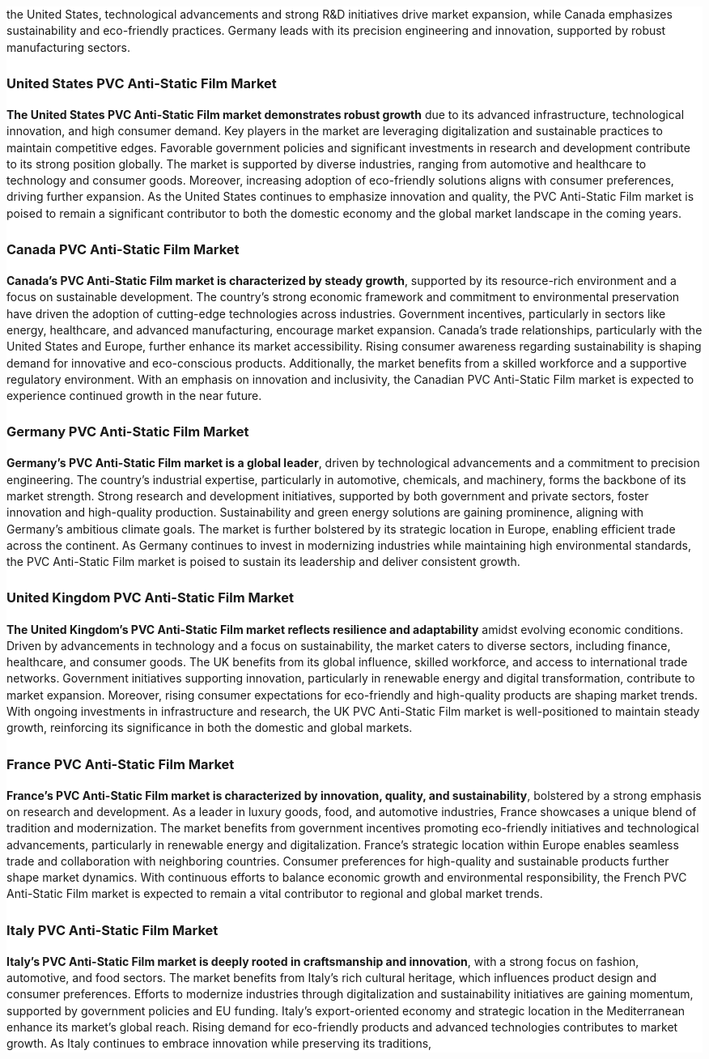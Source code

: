 the United States, technological advancements and strong R&amp;D initiatives drive market expansion, while Canada emphasizes sustainability and eco-friendly practices. Germany leads with its precision engineering and innovation, supported by robust manufacturing sectors.</span></em></p></blockquote><h3><strong>United States PVC Anti-Static Film Market</strong></h3><p><strong>The United States PVC Anti-Static Film market demonstrates robust growth</strong> due to its advanced infrastructure, technological innovation, and high consumer demand. Key players in the market are leveraging digitalization and sustainable practices to maintain competitive edges. Favorable government policies and significant investments in research and development contribute to its strong position globally. The market is supported by diverse industries, ranging from automotive and healthcare to technology and consumer goods. Moreover, increasing adoption of eco-friendly solutions aligns with consumer preferences, driving further expansion. As the United States continues to emphasize innovation and quality, the PVC Anti-Static Film market is poised to remain a significant contributor to both the domestic economy and the global market landscape in the coming years.</p><h3><strong>Canada PVC Anti-Static Film Market</strong></h3><p><strong>Canada&rsquo;s PVC Anti-Static Film market is characterized by steady growth</strong>, supported by its resource-rich environment and a focus on sustainable development. The country&rsquo;s strong economic framework and commitment to environmental preservation have driven the adoption of cutting-edge technologies across industries. Government incentives, particularly in sectors like energy, healthcare, and advanced manufacturing, encourage market expansion. Canada&rsquo;s trade relationships, particularly with the United States and Europe, further enhance its market accessibility. Rising consumer awareness regarding sustainability is shaping demand for innovative and eco-conscious products. Additionally, the market benefits from a skilled workforce and a supportive regulatory environment. With an emphasis on innovation and inclusivity, the Canadian PVC Anti-Static Film market is expected to experience continued growth in the near future.</p><h3><strong>Germany PVC Anti-Static Film Market</strong></h3><p><strong>Germany&rsquo;s PVC Anti-Static Film market is a global leader</strong>, driven by technological advancements and a commitment to precision engineering. The country&rsquo;s industrial expertise, particularly in automotive, chemicals, and machinery, forms the backbone of its market strength. Strong research and development initiatives, supported by both government and private sectors, foster innovation and high-quality production. Sustainability and green energy solutions are gaining prominence, aligning with Germany&rsquo;s ambitious climate goals. The market is further bolstered by its strategic location in Europe, enabling efficient trade across the continent. As Germany continues to invest in modernizing industries while maintaining high environmental standards, the PVC Anti-Static Film market is poised to sustain its leadership and deliver consistent growth.</p><h3><strong>United Kingdom PVC Anti-Static Film Market</strong></h3><p><strong>The United Kingdom&rsquo;s PVC Anti-Static Film market reflects resilience and adaptability</strong> amidst evolving economic conditions. Driven by advancements in technology and a focus on sustainability, the market caters to diverse sectors, including finance, healthcare, and consumer goods. The UK benefits from its global influence, skilled workforce, and access to international trade networks. Government initiatives supporting innovation, particularly in renewable energy and digital transformation, contribute to market expansion. Moreover, rising consumer expectations for eco-friendly and high-quality products are shaping market trends. With ongoing investments in infrastructure and research, the UK PVC Anti-Static Film market is well-positioned to maintain steady growth, reinforcing its significance in both the domestic and global markets.</p><h3><strong>France PVC Anti-Static Film Market</strong></h3><p><strong>France&rsquo;s PVC Anti-Static Film market is characterized by innovation, quality, and sustainability</strong>, bolstered by a strong emphasis on research and development. As a leader in luxury goods, food, and automotive industries, France showcases a unique blend of tradition and modernization. The market benefits from government incentives promoting eco-friendly initiatives and technological advancements, particularly in renewable energy and digitalization. France&rsquo;s strategic location within Europe enables seamless trade and collaboration with neighboring countries. Consumer preferences for high-quality and sustainable products further shape market dynamics. With continuous efforts to balance economic growth and environmental responsibility, the French PVC Anti-Static Film market is expected to remain a vital contributor to regional and global market trends.</p><h3><strong>Italy PVC Anti-Static Film Market</strong></h3><p><strong>Italy&rsquo;s PVC Anti-Static Film market is deeply rooted in craftsmanship and innovation</strong>, with a strong focus on fashion, automotive, and food sectors. The market benefits from Italy&rsquo;s rich cultural heritage, which influences product design and consumer preferences. Efforts to modernize industries through digitalization and sustainability initiatives are gaining momentum, supported by government policies and EU funding. Italy&rsquo;s export-oriented economy and strategic location in the Mediterranean enhance its market&rsquo;s global reach. Rising demand for eco-friendly products and advanced technologies contributes to market growth. As Italy continues to embrace innovation while preserving its traditions,